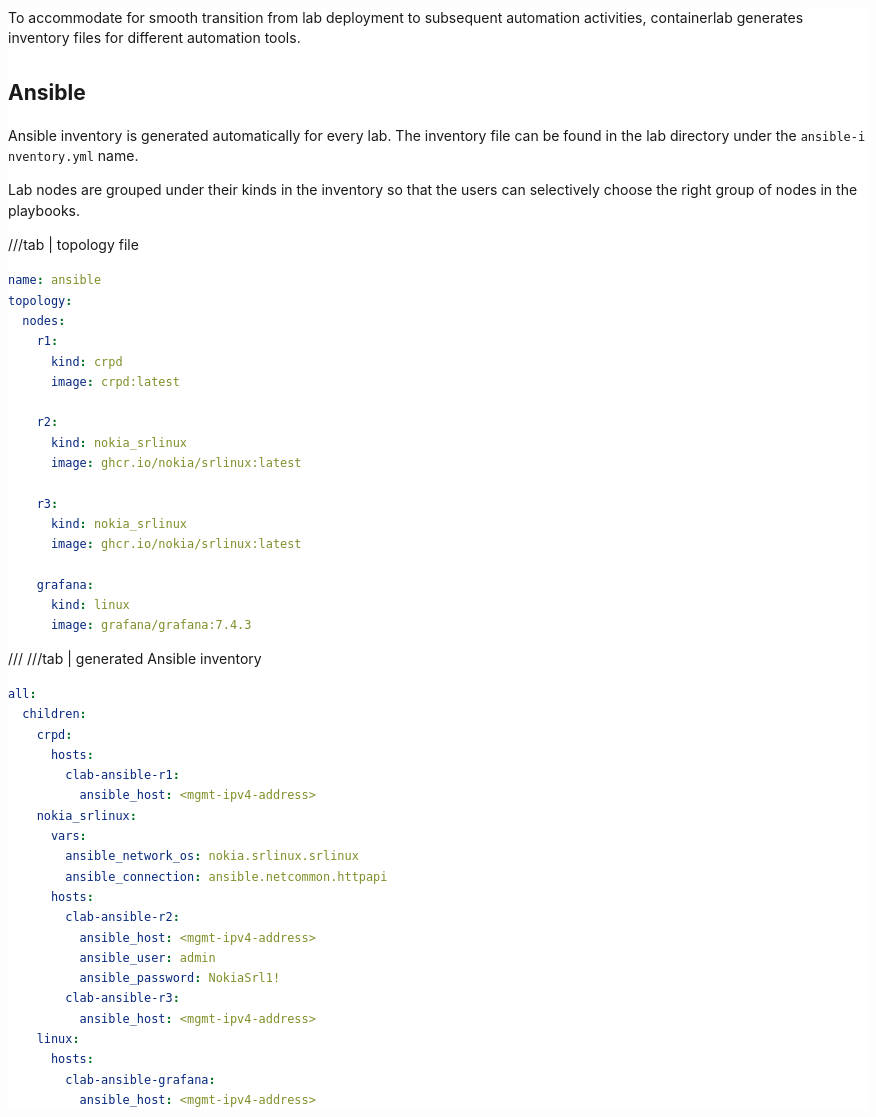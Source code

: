 To accommodate for smooth transition from lab deployment to subsequent automation activities, containerlab generates inventory files for different automation tools.

## Ansible

Ansible inventory is generated automatically for every lab. The inventory file can be found in the lab directory under the `ansible-inventory.yml` name.

Lab nodes are grouped under their kinds in the inventory so that the users can selectively choose the right group of nodes in the playbooks.

///tab | topology file

```yaml
name: ansible
topology:
  nodes:
    r1:
      kind: crpd
      image: crpd:latest

    r2:
      kind: nokia_srlinux
      image: ghcr.io/nokia/srlinux:latest

    r3:
      kind: nokia_srlinux
      image: ghcr.io/nokia/srlinux:latest

    grafana:
      kind: linux
      image: grafana/grafana:7.4.3
```

///
///tab | generated Ansible inventory

```yaml
all:
  children:
    crpd:
      hosts:
        clab-ansible-r1:
          ansible_host: <mgmt-ipv4-address>
    nokia_srlinux:
      vars:
        ansible_network_os: nokia.srlinux.srlinux
        ansible_connection: ansible.netcommon.httpapi
      hosts:
        clab-ansible-r2:
          ansible_host: <mgmt-ipv4-address>
          ansible_user: admin
          ansible_password: NokiaSrl1!
        clab-ansible-r3:
          ansible_host: <mgmt-ipv4-address>
    linux:
      hosts:
        clab-ansible-grafana:
          ansible_host: <mgmt-ipv4-address>
```
